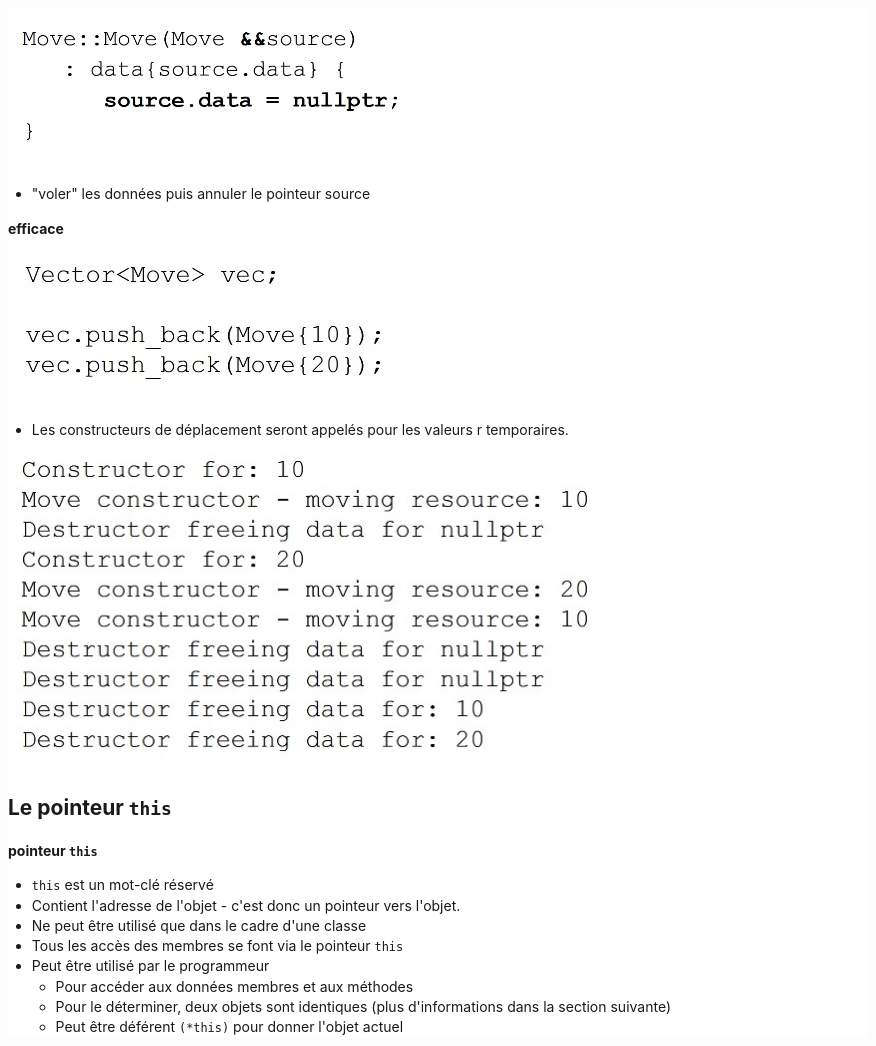 ![OOP](images/image78.jpeg)

+ "voler" les données puis annuler le pointeur source

**efficace**
![OOP](images/image79.jpeg)

+ Les constructeurs de déplacement seront appelés pour les valeurs r temporaires.

![OOP](images/image80.jpeg)

## Le pointeur `this`

**pointeur `this`**

+ `this` est un mot-clé réservé
+ Contient l'adresse de l'objet - c'est donc un pointeur vers l'objet.
+ Ne peut être utilisé que dans le cadre d'une classe
+ Tous les accès des membres se font via le pointeur `this`
+ Peut être utilisé par le programmeur
   + Pour accéder aux données membres et aux méthodes
   + Pour le déterminer, deux objets sont identiques (plus d'informations dans la section suivante)
   + Peut être déférent `(*this)` pour donner l'objet actuel
